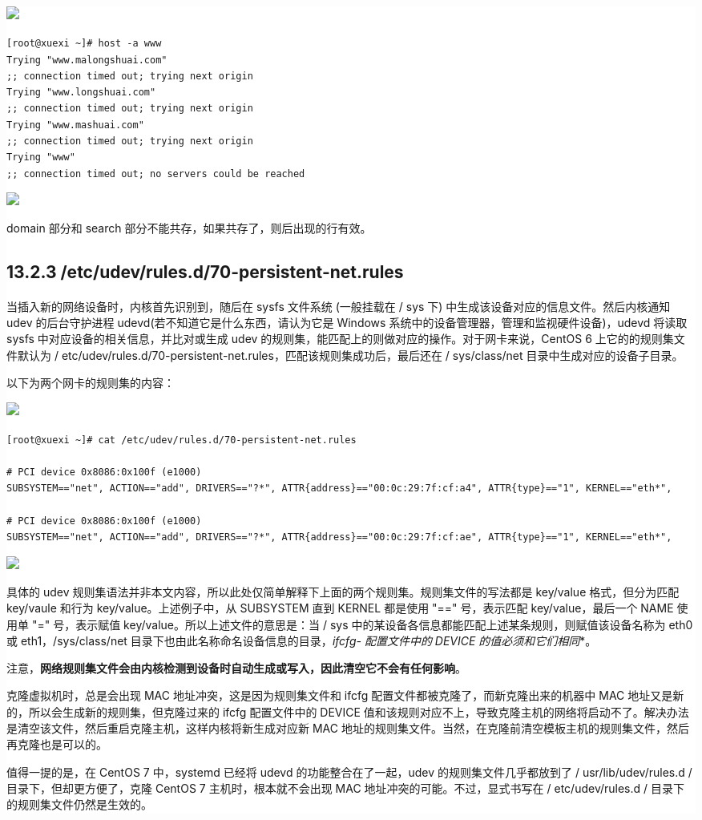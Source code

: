 [![](http://common.cnblogs.com/images/copycode.gif)](javascript:void(0); "复制代码")

```
[root@xuexi ~]# host -a www
Trying "www.malongshuai.com"
;; connection timed out; trying next origin
Trying "www.longshuai.com"
;; connection timed out; trying next origin
Trying "www.mashuai.com"
;; connection timed out; trying next origin
Trying "www"
;; connection timed out; no servers could be reached

```

[![](http://common.cnblogs.com/images/copycode.gif)](javascript:void(0); "复制代码")

domain 部分和 search 部分不能共存，如果共存了，则后出现的行有效。

13.2.3 /etc/udev/rules.d/70-persistent-net.rules
------------------------------------------------

当插入新的网络设备时，内核首先识别到，随后在 sysfs 文件系统 (一般挂载在 / sys 下) 中生成该设备对应的信息文件。然后内核通知 udev 的后台守护进程 udevd(若不知道它是什么东西，请认为它是 Windows 系统中的设备管理器，管理和监视硬件设备)，udevd 将读取 sysfs 中对应设备的相关信息，并比对或生成 udev 的规则集，能匹配上的则做对应的操作。对于网卡来说，CentOS 6 上它的的规则集文件默认为 / etc/udev/rules.d/70-persistent-net.rules，匹配该规则集成功后，最后还在 / sys/class/net 目录中生成对应的设备子目录。

以下为两个网卡的规则集的内容：

[![](http://common.cnblogs.com/images/copycode.gif)](javascript:void(0); "复制代码")

```
[root@xuexi ~]# cat /etc/udev/rules.d/70-persistent-net.rules 

# PCI device 0x8086:0x100f (e1000)
SUBSYSTEM=="net", ACTION=="add", DRIVERS=="?*", ATTR{address}=="00:0c:29:7f:cf:a4", ATTR{type}=="1", KERNEL=="eth*", 

# PCI device 0x8086:0x100f (e1000)
SUBSYSTEM=="net", ACTION=="add", DRIVERS=="?*", ATTR{address}=="00:0c:29:7f:cf:ae", ATTR{type}=="1", KERNEL=="eth*", 

```

[![](http://common.cnblogs.com/images/copycode.gif)](javascript:void(0); "复制代码")

具体的 udev 规则集语法并非本文内容，所以此处仅简单解释下上面的两个规则集。规则集文件的写法都是 key/value 格式，但分为匹配 key/vaule 和行为 key/value。上述例子中，从 SUBSYSTEM 直到 KERNEL 都是使用 "==" 号，表示匹配 key/value，最后一个 NAME 使用单 "=" 号，表示赋值 key/value。所以上述文件的意思是：当 / sys 中的某设备各信息都能匹配上述某条规则，则赋值该设备名称为 eth0 或 eth1，/sys/class/net 目录下也由此名称命名设备信息的目录，**ifcfg-* 配置文件中的 DEVICE 的值必须和它们相同**。

注意，**网络规则集文件会由内核检测到设备时自动生成或写入，因此清空它不会有任何影响**。

克隆虚拟机时，总是会出现 MAC 地址冲突，这是因为规则集文件和 ifcfg 配置文件都被克隆了，而新克隆出来的机器中 MAC 地址又是新的，所以会生成新的规则集，但克隆过来的 ifcfg 配置文件中的 DEVICE 值和该规则对应不上，导致克隆主机的网络将启动不了。解决办法是清空该文件，然后重启克隆主机，这样内核将新生成对应新 MAC 地址的规则集文件。当然，在克隆前清空模板主机的规则集文件，然后再克隆也是可以的。

值得一提的是，在 CentOS 7 中，systemd 已经将 udevd 的功能整合在了一起，udev 的规则集文件几乎都放到了 / usr/lib/udev/rules.d / 目录下，但却更方便了，克隆 CentOS 7 主机时，根本就不会出现 MAC 地址冲突的可能。不过，显式书写在 / etc/udev/rules.d / 目录下的规则集文件仍然是生效的。
